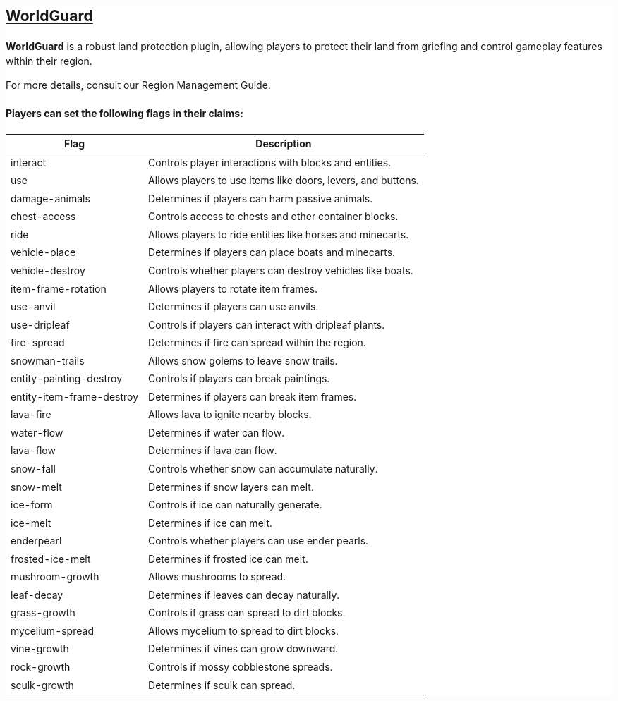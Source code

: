 ## [WorldGuard](https://enginehub.org/worldguard)

**WorldGuard** is a robust land protection plugin, allowing players to protect their land from griefing and control
gameplay features within their region.

For more details, consult our [Region Management Guide](../guides/Regions.md).

#### Players can set the following flags in their claims:

| Flag                      | Description                                                  |
|---------------------------|--------------------------------------------------------------|
| interact                  | Controls player interactions with blocks and entities.       |
| use                       | Allows players to use items like doors, levers, and buttons. |
| damage-animals            | Determines if players can harm passive animals.              |
| chest-access              | Controls access to chests and other container blocks.        |
| ride                      | Allows players to ride entities like horses and minecarts.   |
| vehicle-place             | Determines if players can place boats and minecarts.         |
| vehicle-destroy           | Controls whether players can destroy vehicles like boats.    |
| item-frame-rotation       | Allows players to rotate item frames.                        |
| use-anvil                 | Determines if players can use anvils.                        |
| use-dripleaf              | Controls if players can interact with dripleaf plants.       |
| fire-spread               | Determines if fire can spread within the region.             |
| snowman-trails            | Allows snow golems to leave snow trails.                     |
| entity-painting-destroy   | Controls if players can break paintings.                     |
| entity-item-frame-destroy | Determines if players can break item frames.                 |
| lava-fire                 | Allows lava to ignite nearby blocks.                         |
| water-flow                | Determines if water can flow.                                |
| lava-flow                 | Determines if lava can flow.                                 |
| snow-fall                 | Controls whether snow can accumulate naturally.              |
| snow-melt                 | Determines if snow layers can melt.                          |
| ice-form                  | Controls if ice can naturally generate.                      |
| ice-melt                  | Determines if ice can melt.                                  |
| enderpearl                | Controls whether players can use ender pearls.               |
| frosted-ice-melt          | Determines if frosted ice can melt.                          |
| mushroom-growth           | Allows mushrooms to spread.                                  |
| leaf-decay                | Determines if leaves can decay naturally.                    |
| grass-growth              | Controls if grass can spread to dirt blocks.                 |
| mycelium-spread           | Allows mycelium to spread to dirt blocks.                    |
| vine-growth               | Determines if vines can grow downward.                       |
| rock-growth               | Controls if mossy cobblestone spreads.                       |
| sculk-growth              | Determines if sculk can spread.                              |